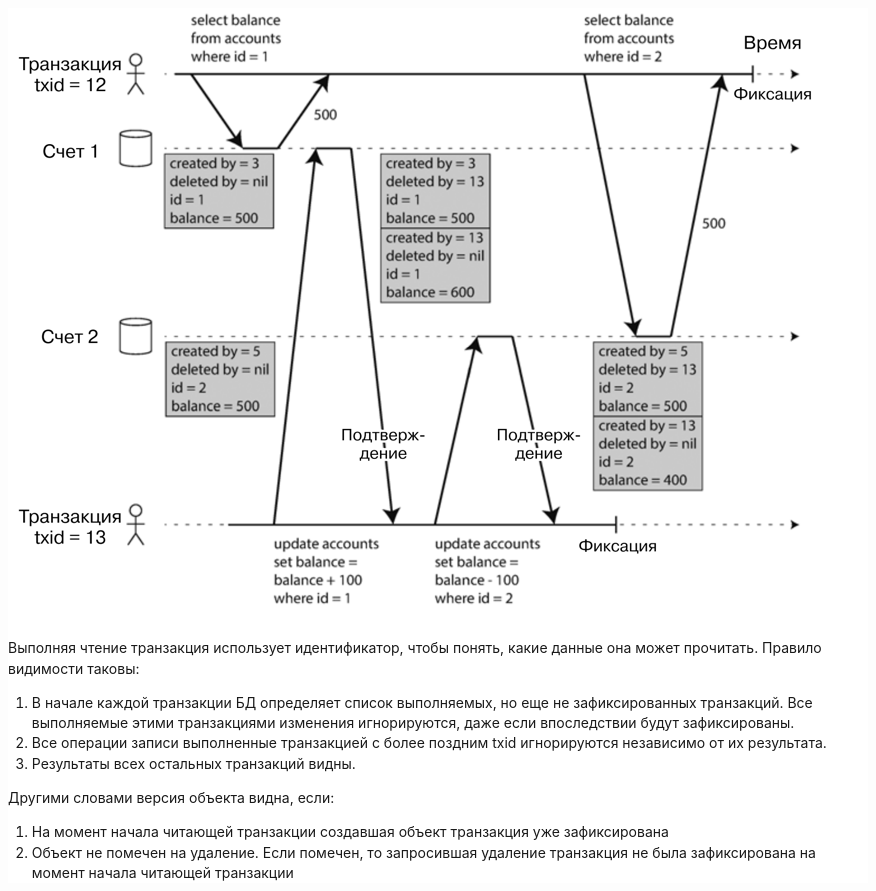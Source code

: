 ![mvcc_example.png](png/mvcc_example.png)

Выполняя чтение транзакция использует идентификатор, чтобы понять, какие данные она может прочитать. Правило видимости
таковы:
1) В начале каждой транзакции БД определяет список выполняемых, но еще не зафиксированных транзакций. Все выполняемые
   этими транзакциями изменения игнорируются, даже если впоследствии будут зафиксированы.
2) Все операции записи выполненные транзакцией с более поздним txid игнорируются независимо от их результата.
3) Результаты всех остальных транзакций видны.

Другими словами версия объекта видна, если:
1) На момент начала читающей транзакции создавшая объект транзакция уже зафиксирована
2) Объект не помечен на удаление. Если помечен, то запросившая удаление транзакция не была зафиксирована на момент
   начала читающей транзакции